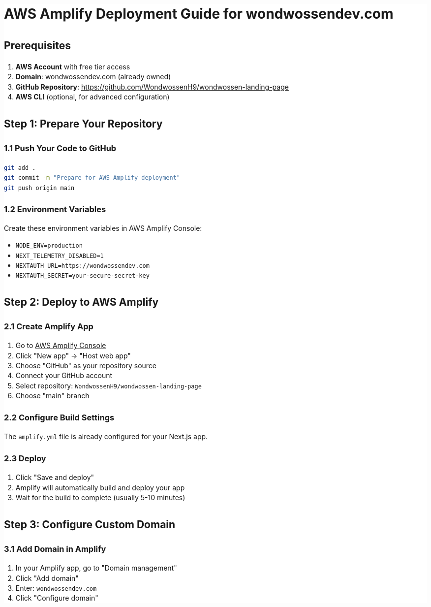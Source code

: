 # AWS Amplify Deployment Guide for wondwossendev.com

## Prerequisites

1. **AWS Account** with free tier access
2. **Domain**: wondwossendev.com (already owned)
3. **GitHub Repository**: https://github.com/WondwossenH9/wondwossen-landing-page
4. **AWS CLI** (optional, for advanced configuration)

## Step 1: Prepare Your Repository

### 1.1 Push Your Code to GitHub
```bash
git add .
git commit -m "Prepare for AWS Amplify deployment"
git push origin main
```

### 1.2 Environment Variables
Create these environment variables in AWS Amplify Console:
- `NODE_ENV=production`
- `NEXT_TELEMETRY_DISABLED=1`
- `NEXTAUTH_URL=https://wondwossendev.com`
- `NEXTAUTH_SECRET=your-secure-secret-key`

## Step 2: Deploy to AWS Amplify

### 2.1 Create Amplify App
1. Go to [AWS Amplify Console](https://console.aws.amazon.com/amplify/)
2. Click "New app" → "Host web app"
3. Choose "GitHub" as your repository source
4. Connect your GitHub account
5. Select repository: `WondwossenH9/wondwossen-landing-page`
6. Choose "main" branch

### 2.2 Configure Build Settings
The `amplify.yml` file is already configured for your Next.js app.

### 2.3 Deploy
1. Click "Save and deploy"
2. Amplify will automatically build and deploy your app
3. Wait for the build to complete (usually 5-10 minutes)

## Step 3: Configure Custom Domain

### 3.1 Add Domain in Amplify
1. In your Amplify app, go to "Domain management"
2. Click "Add domain"
3. Enter: `wondwossendev.com`
4. Click "Configure domain"

